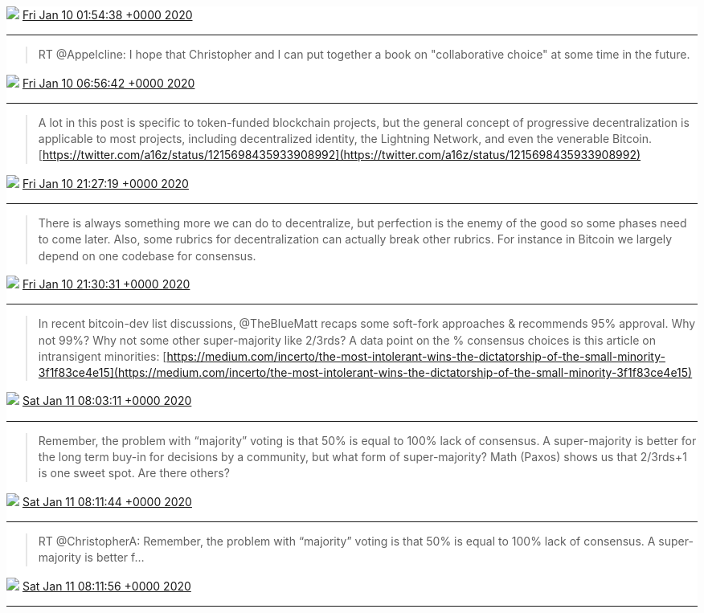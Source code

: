 <img src="{{ site.url }}{{ site.baseurl }}/assets/images/media/tweet.ico" width="30" /> [Fri Jan 10 01:54:38 +0000 2020](https://twitter.com/ChristopherA/status/1215451853963399168)

----

> RT @Appelcline: I hope that Christopher and I can put together a book on "collaborative choice" at some time in the future.

<img src="{{ site.url }}{{ site.baseurl }}/assets/images/media/tweet.ico" width="30" /> [Fri Jan 10 06:56:42 +0000 2020](https://twitter.com/ChristopherA/status/1215527872321839105)

----

> A lot in this post is specific to token-funded blockchain projects, but the general concept of progressive decentralization is applicable to most projects, including decentralized identity, the Lightning Network, and even the venerable Bitcoin. [https://twitter.com/a16z/status/1215698435933908992](https://twitter.com/a16z/status/1215698435933908992)

<img src="{{ site.url }}{{ site.baseurl }}/assets/images/media/tweet.ico" width="30" /> [Fri Jan 10 21:27:19 +0000 2020](https://twitter.com/ChristopherA/status/1215746968422510592)

----



> There is always something more we can do to decentralize, but perfection is the enemy of the good so some phases need to come later. Also, some rubrics for decentralization can actually break other rubrics. For instance in Bitcoin we largely depend on one codebase for consensus.

<img src="{{ site.url }}{{ site.baseurl }}/assets/images/media/tweet.ico" width="30" /> [Fri Jan 10 21:30:31 +0000 2020](https://twitter.com/ChristopherA/status/1215747774500622337)

----

> In recent bitcoin-dev list discussions, @TheBlueMatt recaps some soft-fork approaches &amp; recommends 95% approval. Why not 99%? Why not some other super-majority like 2/3rds? A data point on the % consensus choices is this article on intransigent minorities: [https://medium.com/incerto/the-most-intolerant-wins-the-dictatorship-of-the-small-minority-3f1f83ce4e15](https://medium.com/incerto/the-most-intolerant-wins-the-dictatorship-of-the-small-minority-3f1f83ce4e15)

<img src="{{ site.url }}{{ site.baseurl }}/assets/images/media/tweet.ico" width="30" /> [Sat Jan 11 08:03:11 +0000 2020](https://twitter.com/ChristopherA/status/1215906991467454464)

----



> Remember, the problem with “majority” voting is that 50% is equal to 100% lack of consensus. A super-majority is better for the long term buy-in for decisions by a community, but what form of super-majority? Math (Paxos) shows us that 2/3rds+1 is one sweet spot. Are there others?

<img src="{{ site.url }}{{ site.baseurl }}/assets/images/media/tweet.ico" width="30" /> [Sat Jan 11 08:11:44 +0000 2020](https://twitter.com/ChristopherA/status/1215909142591754240)

----

> RT @ChristopherA: Remember, the problem with “majority” voting is that 50% is equal to 100% lack of consensus. A super-majority is better f…

<img src="{{ site.url }}{{ site.baseurl }}/assets/images/media/tweet.ico" width="30" /> [Sat Jan 11 08:11:56 +0000 2020](https://twitter.com/ChristopherA/status/1215909189932863490)

----
